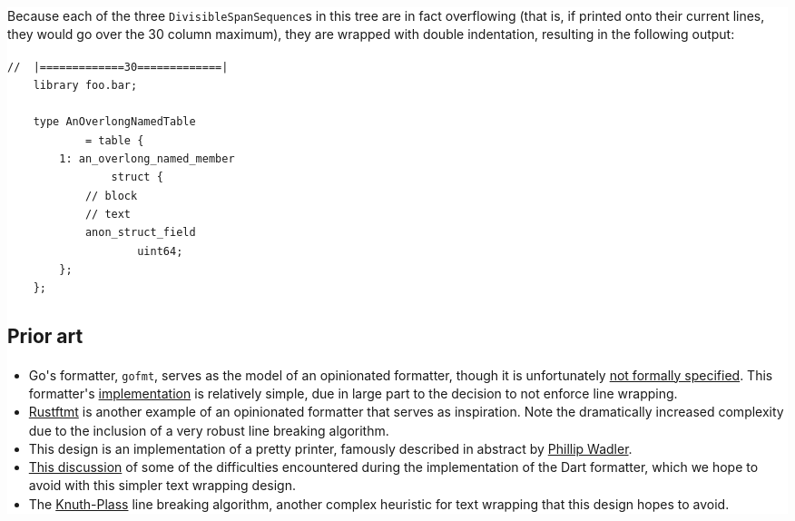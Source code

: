 Because each of the three `DivisibleSpanSequence`s in this tree are in fact
overflowing (that is, if printed onto their current lines, they would go over
the 30 column maximum), they are wrapped with double indentation, resulting in
the following output:

```fidl
//  |=============30=============|
    library foo.bar;

    type AnOverlongNamedTable
            = table {
        1: an_overlong_named_member
                struct {
            // block
            // text
            anon_struct_field
                    uint64;
        };
    };
```

## Prior art

* Go's formatter, `gofmt`, serves as the model of an opinionated formatter,
  though it is unfortunately [not formally
  specified](https://groups.google.com/g/golang-nuts/c/JBvEoyPJlL0). This
  formatter's
  [implementation](https://github.com/golang/go/blob/master/src/go/printer/printer.go)
  is relatively simple, due in large part to the decision to not enforce line
  wrapping.
* [Rustftmt](https://github.com/rust-lang/rustfmt/blob/master/Design.md) is
  another example of an opinionated formatter that serves as inspiration. Note
  the dramatically increased complexity due to the inclusion of a very robust
  line breaking algorithm.
* This design is an implementation of a pretty printer, famously described in
  abstract by [Phillip
  Wadler](https://homepages.inf.ed.ac.uk/wadler/papers/prettier/prettier.pdf).
* [This
  discussion](http://journal.stuffwithstuff.com/2015/09/08/the-hardest-program-ive-ever-written/#1-note)
  of some of the difficulties encountered during the implementation of the Dart
  formatter, which we hope to avoid with this simpler text wrapping design.
* The [Knuth-Plass](http://www.eprg.org/G53DOC/pdfs/knuth-plass-breaking.pdf)
  line breaking algorithm, another complex heuristic for text wrapping that this
  design hopes to avoid.

